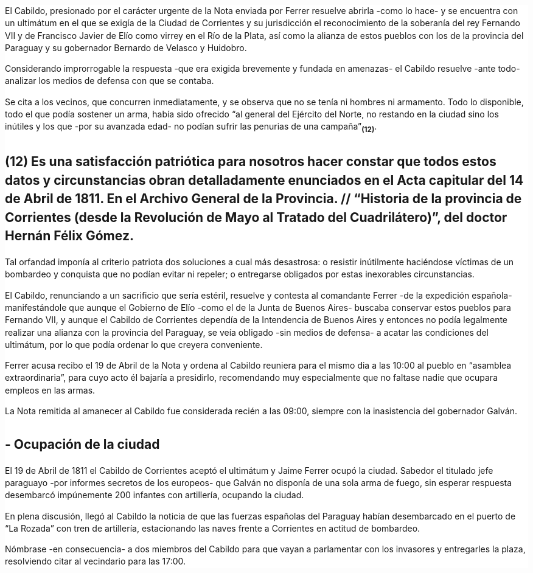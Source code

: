 El Cabildo, presionado por el carácter urgente de la Nota enviada por Ferrer resuelve abrirla -como lo hace- y se encuentra con un ultimátum en el que se exigía de la Ciudad de Corrientes y su jurisdicción el reconocimiento de la soberanía del rey Fernando VII y de Francisco Javier de Elío como virrey en el Río de la Plata, así como la alianza de estos pueblos con los de la provincia del Paraguay y su gobernador Bernardo de Velasco y Huidobro.

Considerando improrrogable la respuesta -que era exigida brevemente y fundada en amenazas- el Cabildo resuelve -ante todo- analizar los medios de defensa con que se contaba.

Se cita a los vecinos, que concurren inmediatamente, y se observa que no se tenía ni hombres ni armamento. Todo lo disponible, todo el que podía sostener un arma, había sido ofrecido “al general del Ejército del Norte, no restando en la ciudad sino los inútiles y los que -por su avanzada edad- no podían sufrir las penurias de una campaña”<sub><strong>(12)</strong></sub>.

## **(12)** Es una satisfacción patriótica para nosotros hacer constar que todos estos datos y circunstancias obran detalladamente enunciados en el Acta capitular del 14 de Abril de 1811. En el Archivo General de la Provincia. // “Historia de la provincia de Corrientes (desde la Revolución de Mayo al Tratado del Cuadrilátero)”, del doctor Hernán Félix Gómez.

Tal orfandad imponía al criterio patriota dos soluciones a cual más desastrosa: o resistir inútilmente haciéndose víctimas de un bombardeo y conquista que no podían evitar ni repeler; o entregarse obligados por estas inexorables circunstancias.

El Cabildo, renunciando a un sacrificio que sería estéril, resuelve y contesta al comandante Ferrer -de la expedición española- manifestándole que aunque el Gobierno de Elío -como el de la Junta de Buenos Aires- buscaba conservar estos pueblos para Fernando VII, y aunque el Cabildo de Corrientes dependía de la Intendencia de Buenos Aires y entonces no podía legalmente realizar una alianza con la provincia del Paraguay, se veía obligado -sin medios de defensa- a acatar las condiciones del ultimátum, por lo que podía ordenar lo que creyera conveniente.

Ferrer acusa recibo el 19 de Abril de la Nota y ordena al Cabildo reuniera para el mismo dia a las 10:00 al pueblo en “asamblea extraordinaria”, para cuyo acto él bajaría a presidirlo, recomendando muy especialmente que no faltase nadie que ocupara empleos en las armas.

La Nota remitida al amanecer al Cabildo fue considerada recién a las 09:00, siempre con la inasistencia del gobernador Galván.

## **\- Ocupación de la ciudad**

El 19 de Abril de 1811 el Cabildo de Corrientes aceptó el ultimátum y Jaime Ferrer ocupó la ciudad. Sabedor el titulado jefe paraguayo -por informes secretos de los europeos- que Galván no disponía de una sola arma de fuego, sin esperar respuesta desembarcó impúnemente 200 infantes con artillería, ocupando la ciudad.

En plena discusión, llegó al Cabildo la noticia de que las fuerzas españolas del Paraguay habían desembarcado en el puerto de “La Rozada” con tren de artillería, estacionando las naves frente a Corrientes en actitud de bombardeo.

Nómbrase -en consecuencia- a dos miembros del Cabildo para que vayan a parlamentar con los invasores y entregarles la plaza, resolviendo citar al vecindario para las 17:00.
